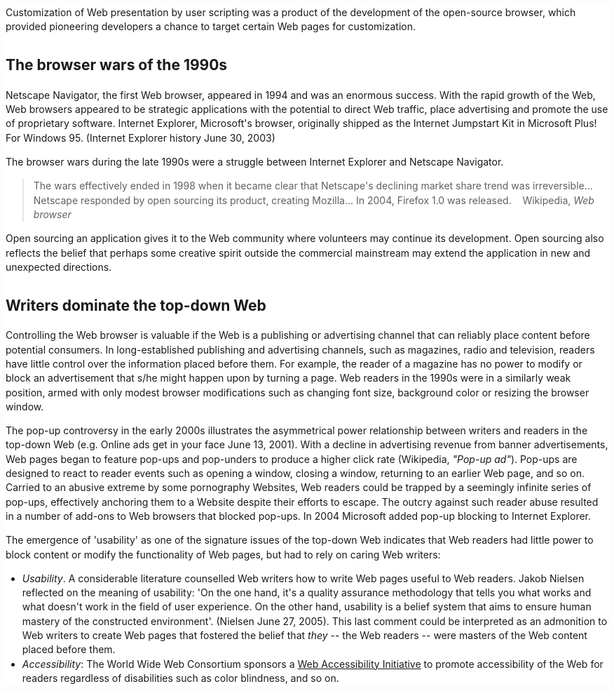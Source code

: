 Customization of Web presentation by user scripting was a product of the development of the open-source browser, which provided pioneering developers a chance to target certain Web pages for customization.


## The browser wars of the 1990s

Netscape Navigator, the first Web browser, appeared in 1994 and was an enormous success. With the rapid growth of the Web, Web browsers appeared to be strategic applications with the potential to direct Web traffic, place advertising and promote the use of proprietary software. Internet Explorer, Microsoft's browser, originally shipped as the Internet Jumpstart Kit in Microsoft Plus! For Windows 95\. (<span class="ref" onclick="showRef('ieHistory')">Internet Explorer history</span> June 30, 2003)

The browser wars during the late 1990s were a struggle between Internet Explorer and Netscape Navigator.

> The wars effectively ended in 1998 when it became clear that Netscape's declining market share trend was irreversible... Netscape responded by open sourcing its product, creating Mozilla... In 2004, Firefox 1.0 was released.    Wikipedia, _<span class="ref" onclick="showRef('wiki_browser')">Web browser</span>_

Open sourcing an application gives it to the Web community where volunteers may continue its development. Open sourcing also reflects the belief that perhaps some creative spirit outside the commercial mainstream may extend the application in new and unexpected directions.


## Writers dominate the top-down Web

Controlling the Web browser is valuable if the Web is a publishing or advertising channel that can reliably place content before potential consumers. In long-established publishing and advertising channels, such as magazines, radio and television, readers have little control over the information placed before them. For example, the reader of a magazine has no power to modify or block an advertisement that s/he might happen upon by turning a page. Web readers in the 1990s were in a similarly weak position, armed with only modest browser modifications such as changing font size, background color or resizing the browser window.

The pop-up controversy in the early 2000s illustrates the asymmetrical power relationship between writers and readers in the top-down Web (e.g. <span class="ref" onclick="showRef('onlineAds')">Online ads get in your face</span> June 13, 2001). With a decline in advertising revenue from banner advertisements, Web pages began to feature pop-ups and pop-unders to produce a higher click rate (Wikipedia, _"<span class="ref" onclick="showRef('wiki_popUp')">Pop-up ad</span>"_). Pop-ups are designed to react to reader events such as opening a window, closing a window, returning to an earlier Web page, and so on. Carried to an abusive extreme by some pornography Websites, Web readers could be trapped by a seemingly infinite series of pop-ups, effectively anchoring them to a Website despite their efforts to escape. The outcry against such reader abuse resulted in a number of add-ons to Web browsers that blocked pop-ups. In 2004 Microsoft added pop-up blocking to Internet Explorer.

The emergence of 'usability' as one of the signature issues of the top-down Web indicates that Web readers had little power to block content or modify the functionality of Web pages, but had to rely on caring Web writers:

*   _Usability_. A considerable literature counselled Web writers how to write Web pages useful to Web readers. Jakob Nielsen reflected on the meaning of usability: 'On the one hand, it's a quality assurance methodology that tells you what works and what doesn't work in the field of user experience. On the other hand, usability is a belief system that aims to ensure human mastery of the constructed environment'. (<span class="ref" onclick="showRef('nielsen2705')">Nielsen</span> June 27, 2005). This last comment could be interpreted as an admonition to Web writers to create Web pages that fostered the belief that _they_ -- the Web readers -- were masters of the Web content placed before them.
*   _Accessibility_: The World Wide Web Consortium sponsors a [Web Accessibility Initiative](http://www.w3.org/WAI/) to promote accessibility of the Web for readers regardless of disabilities such as color blindness, and so on.
